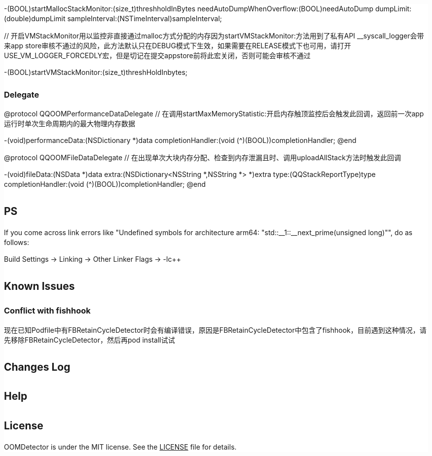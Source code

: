\-(BOOL)startMallocStackMonitor:(size_t)threshholdInBytes needAutoDumpWhenOverflow:(BOOL)needAutoDump dumpLimit:(double)dumpLimit sampleInterval:(NSTimeInterval)sampleInterval;
    
// 开启VMStackMonitor用以监控非直接通过malloc方式分配的内存因为startVMStackMonitor:方法用到了私有API __syscall_logger会带来app store审核不通过的风险，此方法默认只在DEBUG模式下生效，如果需要在RELEASE模式下也可用，请打开USE_VM_LOGGER_FORCEDLY宏，但是切记在提交appstore前将此宏关闭，否则可能会审核不通过

\-(BOOL)startVMStackMonitor:(size_t)threshHoldInbytes;
    
### Delegate

@protocol QQOOMPerformanceDataDelegate <NSObject>
// 在调用startMaxMemoryStatistic:开启内存触顶监控后会触发此回调，返回前一次app运行时单次生命周期内的最大物理内存数据
    
\-(void)performanceData:(NSDictionary *)data completionHandler:(void (^)(BOOL))completionHandler;
@end
    
@protocol QQOOMFileDataDelegate <NSObject>
// 在出现单次大块内存分配、检查到内存泄漏且时、调用uploadAllStack方法时触发此回调
    
\-(void)fileData:(NSData *)data extra:(NSDictionary<NSString *,NSString *> *)extra type:(QQStackReportType)type completionHandler:(void (^)(BOOL))completionHandler;
@end

## PS
If you come across link errors like "Undefined symbols for architecture arm64:
  "std::__1::__next_prime(unsigned long)"", do as follows:
  
Build Settings -> Linking -> Other Linker Flags -> -lc++


## Known Issues

### Conflict with fishhook
现在已知Podfile中有FBRetainCycleDetector时会有编译错误，原因是FBRetainCycleDetector中包含了fishhook，目前遇到这种情况，请先移除FBRetainCycleDetector，然后再pod install试试

## Changes Log

## Help

## License
OOMDetector is under the MIT license. See the [LICENSE](/LICENSE) file for details.
